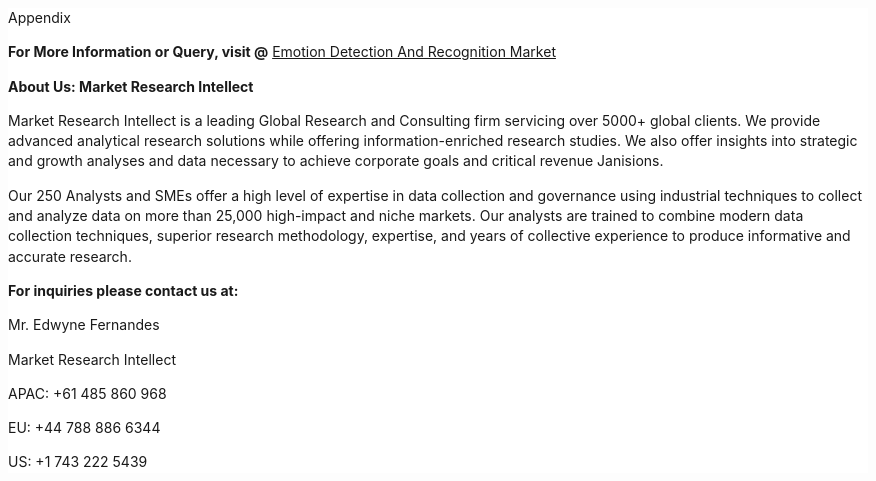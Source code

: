 Appendix</span></em></p><p><span class="font-[700]"><strong>For More Information or Query, visit&nbsp;@</strong>&nbsp;</span><span class="font-[700]"><a href="https://www.marketresearchintellect.com/product/emotion-detection-and-recognition-market/?utm_source=Linkedin&utm_medium=808" target="_blank" data-tracking-control-name="article-ssr-frontend-pulse_little-text-block" data-tracking-will-navigate="" data-test-link="">Emotion Detection And Recognition Market</a></span></p><p><strong><span class="font-[700]">About Us: Market Research Intellect</span></strong></p><p><span class="">Market Research Intellect is a leading Global Research and Consulting firm servicing over 5000+ global clients. We provide advanced analytical research solutions while offering information-enriched research studies.&nbsp;</span>We also offer insights into strategic and growth analyses and data necessary to achieve corporate goals and critical revenue Janisions.</p><p><span class="">Our 250 Analysts and SMEs offer a high level of expertise in data collection and governance using industrial techniques to collect and analyze data on more than 25,000 high-impact and niche markets. Our analysts are trained to combine modern data collection techniques, superior research methodology, expertise, and years of collective experience to produce informative and accurate research.</span></p><p><strong>For inquiries please contact us at:</strong></p><p>Mr. Edwyne Fernandes</p><p>Market Research Intellect</p><p>APAC: +61 485 860 968</p><p>EU: +44 788 886 6344</p><p>US: +1 743 222 5439</p>
